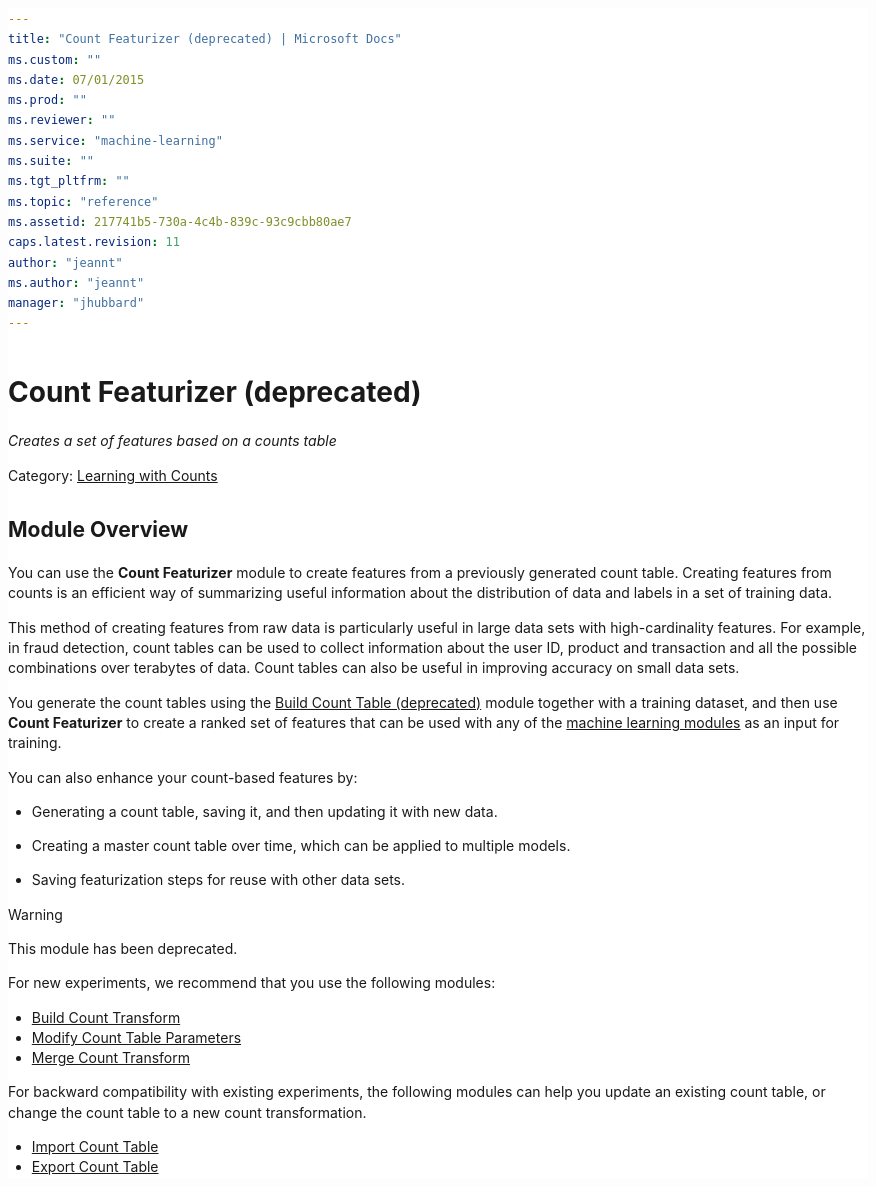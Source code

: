 ```yaml
---
title: "Count Featurizer (deprecated) | Microsoft Docs"
ms.custom: ""
ms.date: 07/01/2015
ms.prod: ""
ms.reviewer: ""
ms.service: "machine-learning"
ms.suite: ""
ms.tgt_pltfrm: ""
ms.topic: "reference"
ms.assetid: 217741b5-730a-4c4b-839c-93c9cbb80ae7
caps.latest.revision: 11
author: "jeannt"
ms.author: "jeannt"
manager: "jhubbard"
---
```

# Count Featurizer (deprecated)
*Creates a set of features based on a counts table*  
  
 Category: [Learning with Counts](data-transformation-learning-with-counts.md)  
  
## Module Overview  
 You can use the **Count Featurizer** module to create features from a previously generated count table. Creating features from counts is an efficient way of summarizing useful information about the distribution of data and labels in a set of training data.  
  
 This method of creating features from raw data is particularly useful in large data sets with high-cardinality features.  For example, in fraud detection, count tables can be used to collect information about the user ID, product and transaction and all the possible combinations over terabytes of data.  Count tables can also be useful in improving accuracy on small data sets.  
  
 You generate the count tables using the [Build Count Table (deprecated)](build-count-table-deprecated.md) module together with a training dataset, and then use **Count Featurizer** to create a ranked set of features that can be used with any of the [machine learning modules](machine-learning-initialize-model.md) as an input for training.  
  
 You can also enhance your count-based features by:  
  
-   Generating a count table, saving it, and then updating it with new data.  
  
-   Creating a master count table over time, which can be applied to multiple models.  
  
-   Saving  featurization steps for reuse with other data sets.  
  
> [!WARNING]
>  This module has been deprecated.  
>   
>  For new experiments, we recommend that you use the following modules:  
>   
>  -   [Build Count Transform](count-featurizer-deprecated.md)  
> -   [Modify Count Table Parameters](modify-count-table-parameters.md)  
> -   [Merge Count Transform](merge-count-transform.md)  
>   
>  For backward compatibility with existing experiments, the following modules can help you update an existing count table, or change the count table to a new count transformation.  
>   
>  -   [Import Count Table](import-count-table.md)  
> -   [Export Count Table](export-count-table.md)  
  